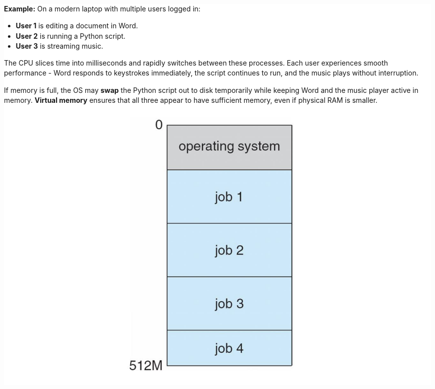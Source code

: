 **Example:**
On a modern laptop with multiple users logged in:  
- **User 1** is editing a document in Word.  
- **User 2** is running a Python script.  
- **User 3** is streaming music.  

The CPU slices time into milliseconds and rapidly switches between these processes. Each user experiences smooth performance - Word responds to keystrokes immediately, the script continues to run, and the music plays without interruption.  

If memory is full, the OS may **swap** the Python script out to disk temporarily while keeping Word and the music player active in memory. **Virtual memory** ensures that all three appear to have sufficient memory, even if physical RAM is smaller.  

<p align="center">
  <img src="../images/009.png" alt="Memory Layout for Multiprogrammed System" width="400"/>
</p>  

